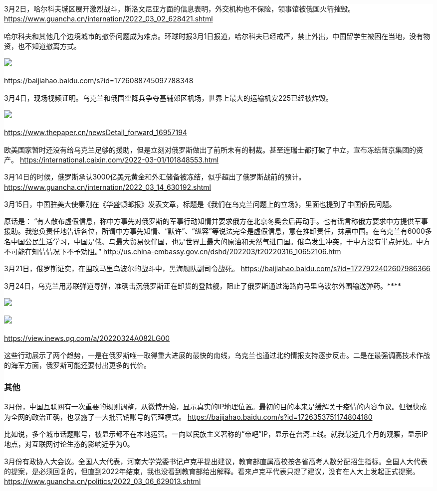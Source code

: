 
3月2日，哈尔科夫城区展开激烈战斗，斯洛文尼亚方面的信息表明，外交机构也不保险，领事馆被俄国火箭摧毁。
https://www.guancha.cn/internation/2022_03_02_628421.shtml


哈尔科夫和其他几个边境城市的撤侨问题成为难点。环球时报3月1日报道，哈尔科夫已经戒严，禁止外出，中国留学生被困在当地，没有物资，也不知道撤离方式。

![](/images/btnews/0501_0600/0531/ea2c2f86-9b25-4e0d-968f-0f3aa96ad465.webp)

https://baijiahao.baidu.com/s?id=1726088745097788348



3月4日，现场视频证明。乌克兰和俄国空降兵争夺基辅郊区机场，世界上最大的运输机安225已经被炸毁。

![](/images/btnews/0501_0600/0531/7a3ca9bc-5f1f-4ec5-b903-970889a5d273.webp)

https://www.thepaper.cn/newsDetail_forward_16957194



欧美国家暂时还没有给乌克兰足够的援助，但是立刻对俄罗斯做出了前所未有的制裁。甚至连瑞士都打破了中立，宣布冻结普京集团的资产。
https://international.caixin.com/2022-03-01/101848553.html


3月14日的时候，俄罗斯承认3000亿美元黄金和外汇储备被冻结，似乎超出了俄罗斯战前的预计。
https://www.guancha.cn/internation/2022_03_14_630192.shtml


3月15日，中国驻美大使秦刚在《华盛顿邮报》发表文章，标题是《我们在乌克兰问题上的立场》，里面也提到了中国侨民问题。


原话是：
“有人散布虚假信息，称中方事先对俄罗斯的军事行动知情并要求俄方在北京冬奥会后再动手。也有谣言称俄方要求中方提供军事援助。我愿负责任地告诉各位，所谓中方事先知情、“默许”、“纵容”等说法完全是虚假信息，意在推卸责任，抹黑中国。在乌克兰有6000多名中国公民生活学习，中国是俄、乌最大贸易伙伴国，也是世界上最大的原油和天然气进口国。俄乌发生冲突，于中方没有半点好处。中方不可能在知情情况下不予劝阻。”
http://us.china-embassy.gov.cn/dshd/202203/t20220316_10652106.htm


3月21日，俄罗斯证实，在围攻马里乌波尔的战斗中，黑海舰队副司令战死。
https://baijiahao.baidu.com/s?id=1727922402607986366


3月24日，乌克兰用苏联弹道导弹，准确击沉俄罗斯正在卸货的登陆舰，阻止了俄罗斯通过海路向马里乌波尔外围输送弹药。****

![](/images/btnews/0501_0600/0531/020a7a25-9eff-4b5f-8737-081123281fce.webp)

![](/images/btnews/0501_0600/0531/1c10f3db-9217-4c19-8e72-dae9b2378142.webp)

https://view.inews.qq.com/a/20220324A082LG00



这些行动展示了两个趋势，一是在俄罗斯唯一取得重大进展的最快的南线，乌克兰也通过北约情报支持逐步反击。二是在最强调高技术作战的海军方面，俄罗斯可能还要付出更多的代价。


### 其他
3月份，中国互联网有一次重要的规则调整，从微博开始，显示真实的IP地理位置。最初的目的本来是缓解关于疫情的内容争议。但很快成为全网的政治正确，也暴露了一大批营销账号的管理模式。
https://baijiahao.baidu.com/s?id=1726353751174804180


比如说，多个城市话题账号，被显示都不在本地运营。一向以民族主义著称的“帝吧”IP，显示在台湾上线。就我最近几个月的观察，显示IP地点，对互联网讨论生态的影响近乎为0。


3月份有政协人大会议。全国人大代表，河南大学党委书记卢克平提出建议，教育部直属高校按各省高考人数分配招生指标。全国人大代表的提案，是必须回复的，但直到2022年结束，我也没看到教育部给出解释。看来卢克平代表只提了建议，没有在人大上发起正式提案。
https://www.guancha.cn/politics/2022_03_06_629013.shtml
